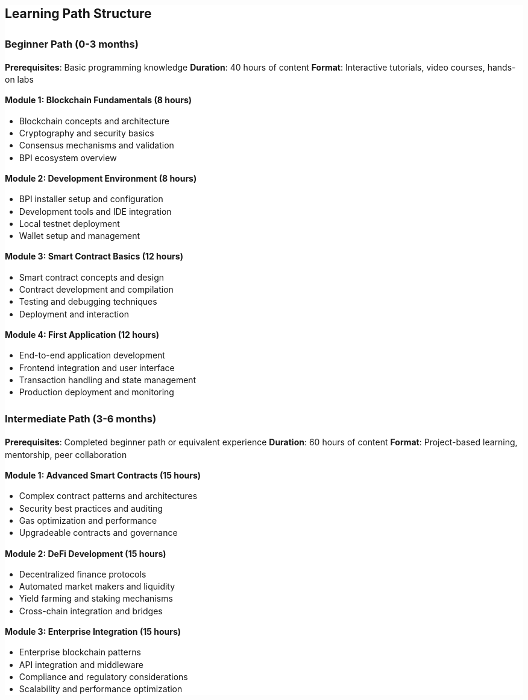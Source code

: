 ## Learning Path Structure

### Beginner Path (0-3 months)
**Prerequisites**: Basic programming knowledge
**Duration**: 40 hours of content
**Format**: Interactive tutorials, video courses, hands-on labs

**Module 1: Blockchain Fundamentals (8 hours)**
- Blockchain concepts and architecture
- Cryptography and security basics
- Consensus mechanisms and validation
- BPI ecosystem overview

**Module 2: Development Environment (8 hours)**
- BPI installer setup and configuration
- Development tools and IDE integration
- Local testnet deployment
- Wallet setup and management

**Module 3: Smart Contract Basics (12 hours)**
- Smart contract concepts and design
- Contract development and compilation
- Testing and debugging techniques
- Deployment and interaction

**Module 4: First Application (12 hours)**
- End-to-end application development
- Frontend integration and user interface
- Transaction handling and state management
- Production deployment and monitoring

### Intermediate Path (3-6 months)
**Prerequisites**: Completed beginner path or equivalent experience
**Duration**: 60 hours of content
**Format**: Project-based learning, mentorship, peer collaboration

**Module 1: Advanced Smart Contracts (15 hours)**
- Complex contract patterns and architectures
- Security best practices and auditing
- Gas optimization and performance
- Upgradeable contracts and governance

**Module 2: DeFi Development (15 hours)**
- Decentralized finance protocols
- Automated market makers and liquidity
- Yield farming and staking mechanisms
- Cross-chain integration and bridges

**Module 3: Enterprise Integration (15 hours)**
- Enterprise blockchain patterns
- API integration and middleware
- Compliance and regulatory considerations
- Scalability and performance optimization
